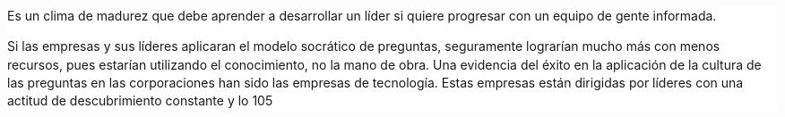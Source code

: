 Es un clima de madurez que debe aprender a desarrollar un líder si quiere progresar con un equipo de gente informada.

Si las empresas y sus líderes aplicaran el modelo socrático de preguntas, seguramente lograrían mucho más con menos recursos, pues estarían utilizando el conocimiento, no la mano de obra. Una evidencia del éxito en la aplicación de la cultura de las preguntas en las corporaciones han sido las empresas de tecnología. Estas empresas están dirigidas por líderes con una actitud de descubrimiento constante y lo 105
